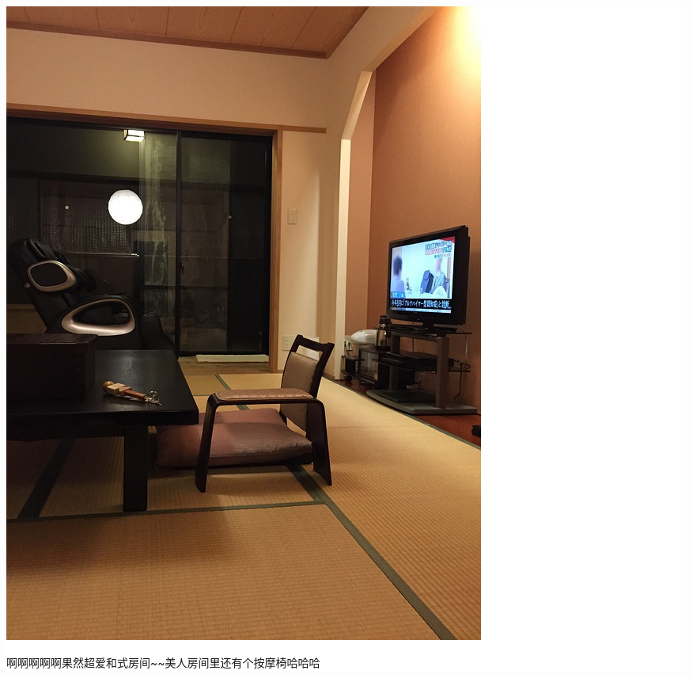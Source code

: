 ![啊啊啊啊啊果然超爱和式房间~~美人房间里还有个按摩椅哈哈哈](/assets/images/momiji/p30918066.jpg)

啊啊啊啊啊果然超爱和式房间~~美人房间里还有个按摩椅哈哈哈



